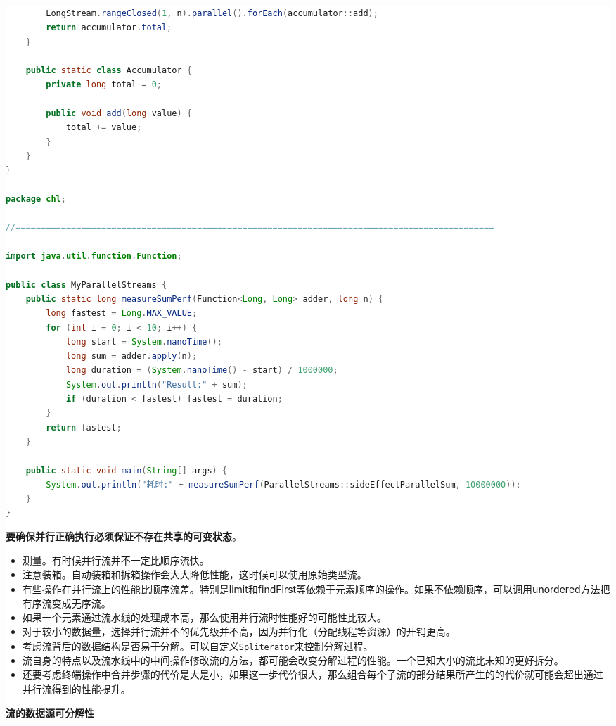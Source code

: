 ```java
        LongStream.rangeClosed(1, n).parallel().forEach(accumulator::add);
        return accumulator.total;
    }

    public static class Accumulator {
        private long total = 0;

        public void add(long value) {
            total += value;
        }
    }
}

package chl;

//===============================================================================================

import java.util.function.Function;

public class MyParallelStreams {
    public static long measureSumPerf(Function<Long, Long> adder, long n) {
        long fastest = Long.MAX_VALUE;
        for (int i = 0; i < 10; i++) {
            long start = System.nanoTime();
            long sum = adder.apply(n);
            long duration = (System.nanoTime() - start) / 1000000;
            System.out.println("Result:" + sum);
            if (duration < fastest) fastest = duration;
        }
        return fastest;
    }

    public static void main(String[] args) {
        System.out.println("耗时:" + measureSumPerf(ParallelStreams::sideEffectParallelSum, 10000000));
    }
}

```

**要确保并行正确执行必须保证不存在共享的可变状态**。

- 测量。有时候并行流并不一定比顺序流快。
- 注意装箱。自动装箱和拆箱操作会大大降低性能，这时候可以使用原始类型流。
- 有些操作在并行流上的性能比顺序流差。特别是limit和findFirst等依赖于元素顺序的操作。如果不依赖顺序，可以调用unordered方法把有序流变成无序流。
- 如果一个元素通过流水线的处理成本高，那么使用并行流时性能好的可能性比较大。
- 对于较小的数据量，选择并行流并不的优先级并不高，因为并行化（分配线程等资源）的开销更高。
- 考虑流背后的数据结构是否易于分解。可以自定义`Spliterator`来控制分解过程。
- 流自身的特点以及流水线中的中间操作修改流的方法，都可能会改变分解过程的性能。一个已知大小的流比未知的更好拆分。
- 还要考虑终端操作中合并步骤的代价是大是小，如果这一步代价很大，那么组合每个子流的部分结果所产生的的代价就可能会超出通过并行流得到的性能提升。

**流的数据源可分解性**

